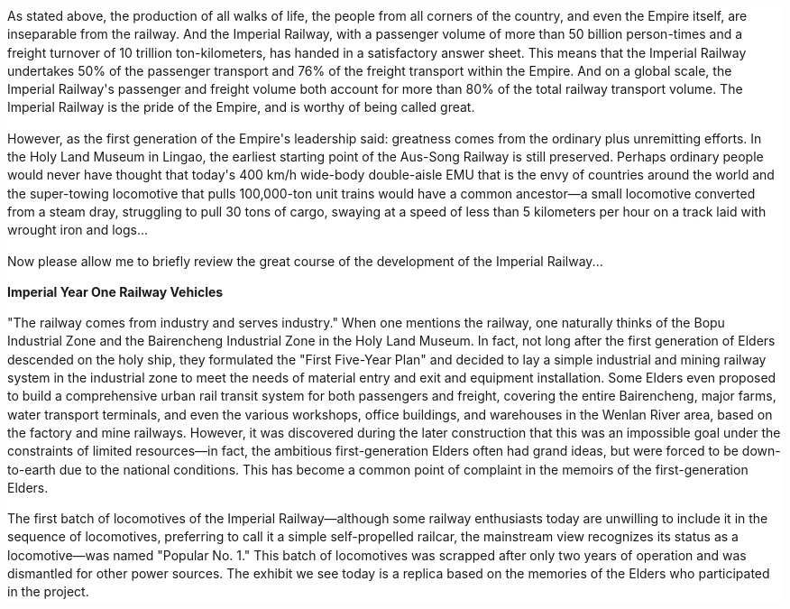 As stated above, the production of all walks of life, the people from all corners of the country, and even the Empire itself, are inseparable from the railway. And the Imperial Railway, with a passenger volume of more than 50 billion person-times and a freight turnover of 10 trillion ton-kilometers, has handed in a satisfactory answer sheet. This means that the Imperial Railway undertakes 50% of the passenger transport and 76% of the freight transport within the Empire. And on a global scale, the Imperial Railway's passenger and freight volume both account for more than 80% of the total railway transport volume. The Imperial Railway is the pride of the Empire, and is worthy of being called great.

However, as the first generation of the Empire's leadership said: greatness comes from the ordinary plus unremitting efforts. In the Holy Land Museum in Lingao, the earliest starting point of the Aus-Song Railway is still preserved. Perhaps ordinary people would never have thought that today's 400 km/h wide-body double-aisle EMU that is the envy of countries around the world and the super-towing locomotive that pulls 100,000-ton unit trains would have a common ancestor—a small locomotive converted from a steam dray, struggling to pull 30 tons of cargo, swaying at a speed of less than 5 kilometers per hour on a track laid with wrought iron and logs...

Now please allow me to briefly review the great course of the development of the Imperial Railway...

**Imperial Year One Railway Vehicles**

"The railway comes from industry and serves industry." When one mentions the railway, one naturally thinks of the Bopu Industrial Zone and the Bairencheng Industrial Zone in the Holy Land Museum. In fact, not long after the first generation of Elders descended on the holy ship, they formulated the "First Five-Year Plan" and decided to lay a simple industrial and mining railway system in the industrial zone to meet the needs of material entry and exit and equipment installation. Some Elders even proposed to build a comprehensive urban rail transit system for both passengers and freight, covering the entire Bairencheng, major farms, water transport terminals, and even the various workshops, office buildings, and warehouses in the Wenlan River area, based on the factory and mine railways. However, it was discovered during the later construction that this was an impossible goal under the constraints of limited resources—in fact, the ambitious first-generation Elders often had grand ideas, but were forced to be down-to-earth due to the national conditions. This has become a common point of complaint in the memoirs of the first-generation Elders.

The first batch of locomotives of the Imperial Railway—although some railway enthusiasts today are unwilling to include it in the sequence of locomotives, preferring to call it a simple self-propelled railcar, the mainstream view recognizes its status as a locomotive—was named "Popular No. 1." This batch of locomotives was scrapped after only two years of operation and was dismantled for other power sources. The exhibit we see today is a replica based on the memories of the Elders who participated in the project.
